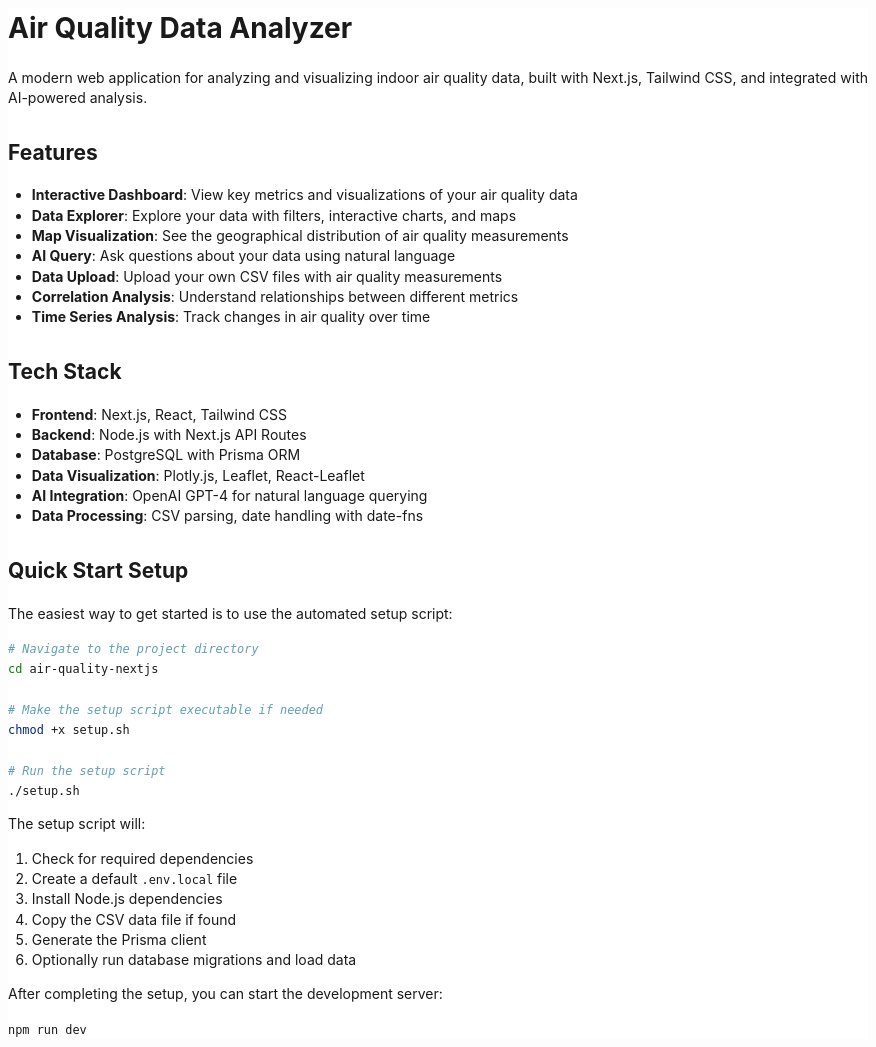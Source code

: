 # Air Quality Data Analyzer

A modern web application for analyzing and visualizing indoor air quality data, built with Next.js, Tailwind CSS, and integrated with AI-powered analysis.

## Features

- **Interactive Dashboard**: View key metrics and visualizations of your air quality data
- **Data Explorer**: Explore your data with filters, interactive charts, and maps
- **Map Visualization**: See the geographical distribution of air quality measurements
- **AI Query**: Ask questions about your data using natural language
- **Data Upload**: Upload your own CSV files with air quality measurements
- **Correlation Analysis**: Understand relationships between different metrics
- **Time Series Analysis**: Track changes in air quality over time

## Tech Stack

- **Frontend**: Next.js, React, Tailwind CSS
- **Backend**: Node.js with Next.js API Routes
- **Database**: PostgreSQL with Prisma ORM
- **Data Visualization**: Plotly.js, Leaflet, React-Leaflet
- **AI Integration**: OpenAI GPT-4 for natural language querying
- **Data Processing**: CSV parsing, date handling with date-fns

## Quick Start Setup

The easiest way to get started is to use the automated setup script:

```bash
# Navigate to the project directory
cd air-quality-nextjs

# Make the setup script executable if needed
chmod +x setup.sh

# Run the setup script
./setup.sh
```

The setup script will:
1. Check for required dependencies
2. Create a default `.env.local` file
3. Install Node.js dependencies
4. Copy the CSV data file if found
5. Generate the Prisma client
6. Optionally run database migrations and load data

After completing the setup, you can start the development server:

```bash
npm run dev
```
